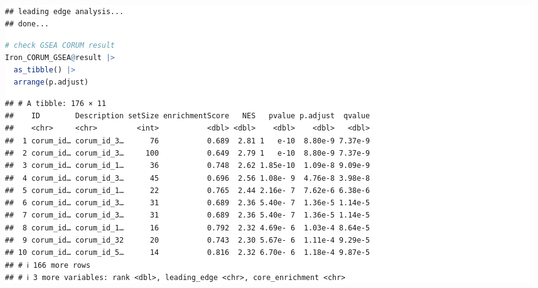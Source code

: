     ## leading edge analysis...
    ## done...

``` r
# check GSEA CORUM result
Iron_CORUM_GSEA@result |> 
  as_tibble() |> 
  arrange(p.adjust)
```

    ## # A tibble: 176 × 11
    ##    ID        Description setSize enrichmentScore   NES   pvalue p.adjust  qvalue
    ##    <chr>     <chr>         <int>           <dbl> <dbl>    <dbl>    <dbl>   <dbl>
    ##  1 corum_id… corum_id_3…      76           0.689  2.81 1   e-10  8.80e-9 7.37e-9
    ##  2 corum_id… corum_id_3…     100           0.649  2.79 1   e-10  8.80e-9 7.37e-9
    ##  3 corum_id… corum_id_1…      36           0.748  2.62 1.85e-10  1.09e-8 9.09e-9
    ##  4 corum_id… corum_id_3…      45           0.696  2.56 1.08e- 9  4.76e-8 3.98e-8
    ##  5 corum_id… corum_id_1…      22           0.765  2.44 2.16e- 7  7.62e-6 6.38e-6
    ##  6 corum_id… corum_id_3…      31           0.689  2.36 5.40e- 7  1.36e-5 1.14e-5
    ##  7 corum_id… corum_id_3…      31           0.689  2.36 5.40e- 7  1.36e-5 1.14e-5
    ##  8 corum_id… corum_id_1…      16           0.792  2.32 4.69e- 6  1.03e-4 8.64e-5
    ##  9 corum_id… corum_id_32      20           0.743  2.30 5.67e- 6  1.11e-4 9.29e-5
    ## 10 corum_id… corum_id_5…      14           0.816  2.32 6.70e- 6  1.18e-4 9.87e-5
    ## # ℹ 166 more rows
    ## # ℹ 3 more variables: rank <dbl>, leading_edge <chr>, core_enrichment <chr>
